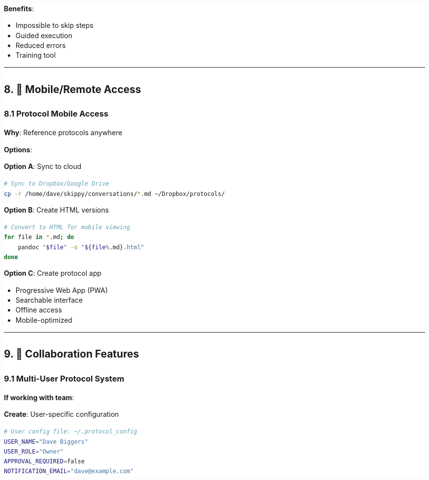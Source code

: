 ```
```

**Benefits**:
- Impossible to skip steps
- Guided execution
- Reduced errors
- Training tool

---

## 8. 📱 Mobile/Remote Access

### 8.1 Protocol Mobile Access

**Why**: Reference protocols anywhere

**Options**:

**Option A**: Sync to cloud
```bash
# Sync to Dropbox/Google Drive
cp -r /home/dave/skippy/conversations/*.md ~/Dropbox/protocols/
```

**Option B**: Create HTML versions
```bash
# Convert to HTML for mobile viewing
for file in *.md; do
    pandoc "$file" -o "${file%.md}.html"
done
```

**Option C**: Create protocol app
- Progressive Web App (PWA)
- Searchable interface
- Offline access
- Mobile-optimized

---

## 9. 🤝 Collaboration Features

### 9.1 Multi-User Protocol System

**If working with team**:

**Create**: User-specific configuration

```bash
# User config file: ~/.protocol_config
USER_NAME="Dave Biggers"
USER_ROLE="Owner"
APPROVAL_REQUIRED=false
NOTIFICATION_EMAIL="dave@example.com"
```
